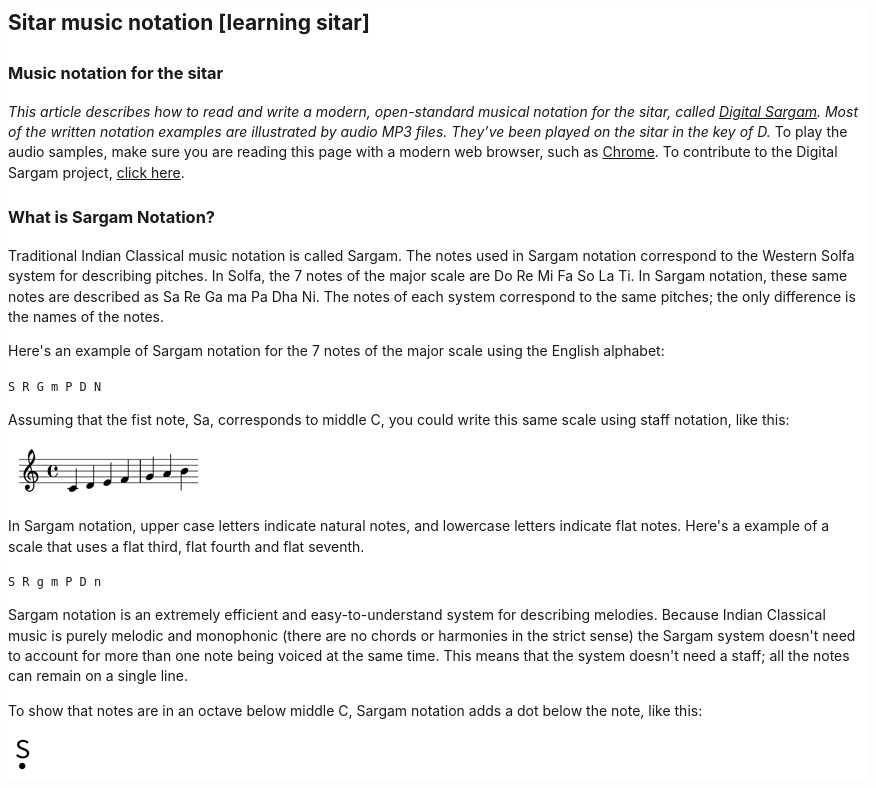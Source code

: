 Sitar music notation [learning sitar]
-------------------------------------

### Music notation for the sitar ###

*This article describes how to read and write a modern, open-standard musical notation for the sitar, called [Digital Sargam](https://github.com/sargam/digital). Most of the written notation examples are illustrated by audio MP3 files. They’ve been played on the sitar in the key of D.* To play the audio samples, make sure you are reading this page with a modern web browser, such as [Chrome](https://www.google.com/intl/en/chrome/browser/). To contribute to the Digital Sargam project, [click here](https://github.com/sargam/digital/wiki).

### What is Sargam Notation?

Traditional Indian Classical music notation is called Sargam. The notes used in Sargam notation correspond to the Western Solfa system for describing pitches. In Solfa, the 7 notes of the major scale are Do Re Mi Fa So La Ti. In Sargam notation, these same notes are described as Sa Re Ga ma Pa Dha Ni. The notes of each system correspond to the same pitches; the only difference is the names of the notes.

Here's an example of Sargam notation for the 7 notes of the major scale using the English alphabet:
````
S R G m P D N 
````
<audio controls><source src="audio/1.mp3"></audio>

Assuming that the fist note, Sa, corresponds to middle C, you could write this same scale using staff notation, like this:

![](images/SaReGa.png)

In Sargam notation, upper case letters indicate natural notes, and lowercase letters indicate flat notes. Here's a example of a scale that uses a flat third, flat fourth and flat seventh.
````
S R g m P D n
````
<audio controls><source src="audio/2.mp3"></audio>

Sargam notation is an extremely efficient and easy-to-understand system for describing melodies. Because Indian Classical music is purely melodic and monophonic (there are no chords or harmonies in the strict sense) the Sargam system doesn't need to account for more than one note being voiced at the same time. This means that the system doesn't need a staff; all the notes can remain on a single line. 

To show that notes are in an octave below middle C, Sargam notation adds a dot below the note, like this:

![](images/Sargam1.png)
